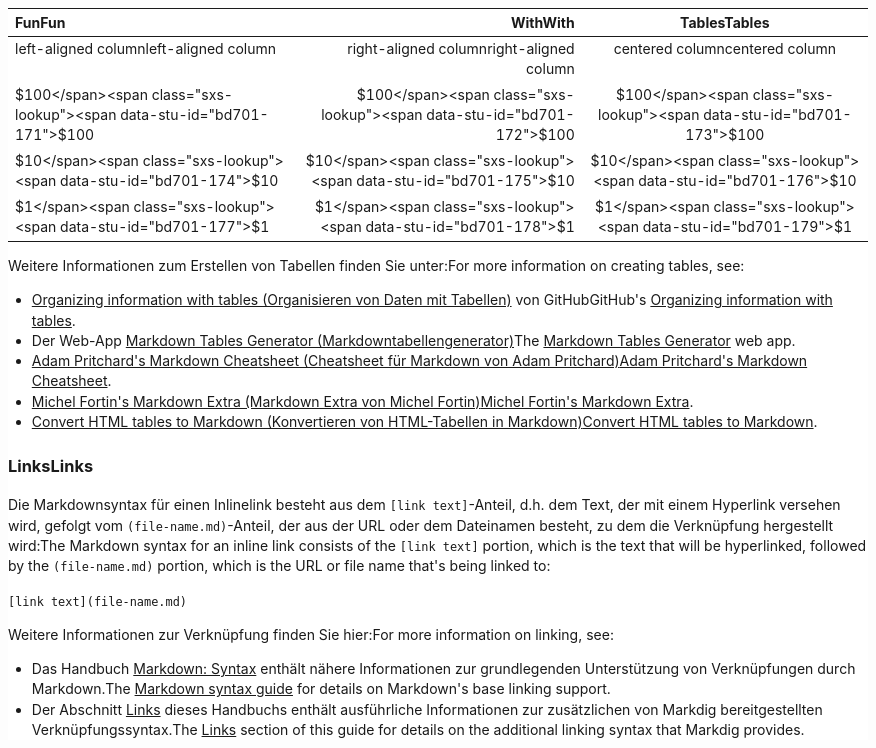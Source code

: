 | <span data-ttu-id="bd701-165">Fun</span><span class="sxs-lookup"><span data-stu-id="bd701-165">Fun</span></span>                  | <span data-ttu-id="bd701-166">With</span><span class="sxs-lookup"><span data-stu-id="bd701-166">With</span></span>                 | <span data-ttu-id="bd701-167">Tables</span><span class="sxs-lookup"><span data-stu-id="bd701-167">Tables</span></span>          |
| :------------------- | -------------------: |:---------------:|
| <span data-ttu-id="bd701-168">left-aligned column</span><span class="sxs-lookup"><span data-stu-id="bd701-168">left-aligned column</span></span>  | <span data-ttu-id="bd701-169">right-aligned column</span><span class="sxs-lookup"><span data-stu-id="bd701-169">right-aligned column</span></span> | <span data-ttu-id="bd701-170">centered column</span><span class="sxs-lookup"><span data-stu-id="bd701-170">centered column</span></span> |
| <span data-ttu-id="bd701-171">$100</span><span class="sxs-lookup"><span data-stu-id="bd701-171">$100</span></span>                 | <span data-ttu-id="bd701-172">$100</span><span class="sxs-lookup"><span data-stu-id="bd701-172">$100</span></span>                 | <span data-ttu-id="bd701-173">$100</span><span class="sxs-lookup"><span data-stu-id="bd701-173">$100</span></span>            |
| <span data-ttu-id="bd701-174">$10</span><span class="sxs-lookup"><span data-stu-id="bd701-174">$10</span></span>                  | <span data-ttu-id="bd701-175">$10</span><span class="sxs-lookup"><span data-stu-id="bd701-175">$10</span></span>                  | <span data-ttu-id="bd701-176">$10</span><span class="sxs-lookup"><span data-stu-id="bd701-176">$10</span></span>             |
| <span data-ttu-id="bd701-177">$1</span><span class="sxs-lookup"><span data-stu-id="bd701-177">$1</span></span>                   | <span data-ttu-id="bd701-178">$1</span><span class="sxs-lookup"><span data-stu-id="bd701-178">$1</span></span>                   | <span data-ttu-id="bd701-179">$1</span><span class="sxs-lookup"><span data-stu-id="bd701-179">$1</span></span>              |

<span data-ttu-id="bd701-180">Weitere Informationen zum Erstellen von Tabellen finden Sie unter:</span><span class="sxs-lookup"><span data-stu-id="bd701-180">For more information on creating tables, see:</span></span>

- <span data-ttu-id="bd701-181">[Organizing information with tables (Organisieren von Daten mit Tabellen)](https://help.github.com/articles/organizing-information-with-tables/) von GitHub</span><span class="sxs-lookup"><span data-stu-id="bd701-181">GitHub's [Organizing information with tables](https://help.github.com/articles/organizing-information-with-tables/).</span></span>
- <span data-ttu-id="bd701-182">Der Web-App [Markdown Tables Generator (Markdowntabellengenerator)](https://www.tablesgenerator.com/markdown_tables)</span><span class="sxs-lookup"><span data-stu-id="bd701-182">The [Markdown Tables Generator](https://www.tablesgenerator.com/markdown_tables) web app.</span></span>
- <span data-ttu-id="bd701-183">[Adam Pritchard's Markdown Cheatsheet (Cheatsheet für Markdown von Adam Pritchard)](https://github.com/adam-p/markdown-here/wiki/Markdown-Cheatsheet#wiki-tables)</span><span class="sxs-lookup"><span data-stu-id="bd701-183">[Adam Pritchard's Markdown Cheatsheet](https://github.com/adam-p/markdown-here/wiki/Markdown-Cheatsheet#wiki-tables).</span></span>
- <span data-ttu-id="bd701-184">[Michel Fortin's Markdown Extra (Markdown Extra von Michel Fortin)](https://michelf.ca/projects/php-markdown/extra/#table)</span><span class="sxs-lookup"><span data-stu-id="bd701-184">[Michel Fortin's Markdown Extra](https://michelf.ca/projects/php-markdown/extra/#table).</span></span>
- <span data-ttu-id="bd701-185">[Convert HTML tables to Markdown (Konvertieren von HTML-Tabellen in Markdown)](https://jmalarcon.github.io/markdowntables/)</span><span class="sxs-lookup"><span data-stu-id="bd701-185">[Convert HTML tables to Markdown](https://jmalarcon.github.io/markdowntables/).</span></span>

### <a name="links"></a><span data-ttu-id="bd701-186">Links</span><span class="sxs-lookup"><span data-stu-id="bd701-186">Links</span></span>

<span data-ttu-id="bd701-187">Die Markdownsyntax für einen Inlinelink besteht aus dem `[link text]`-Anteil, d.h. dem Text, der mit einem Hyperlink versehen wird, gefolgt vom `(file-name.md)`-Anteil, der aus der URL oder dem Dateinamen besteht, zu dem die Verknüpfung hergestellt wird:</span><span class="sxs-lookup"><span data-stu-id="bd701-187">The Markdown syntax for an inline link consists of the `[link text]` portion, which is the text that will be hyperlinked, followed by the `(file-name.md)` portion, which is the URL or file name that's being linked to:</span></span>

 `[link text](file-name.md)`

<span data-ttu-id="bd701-188">Weitere Informationen zur Verknüpfung finden Sie hier:</span><span class="sxs-lookup"><span data-stu-id="bd701-188">For more information on linking, see:</span></span>

- <span data-ttu-id="bd701-189">Das Handbuch [Markdown: Syntax](https://daringfireball.net/projects/markdown/syntax#link) enthält nähere Informationen zur grundlegenden Unterstützung von Verknüpfungen durch Markdown.</span><span class="sxs-lookup"><span data-stu-id="bd701-189">The [Markdown syntax guide](https://daringfireball.net/projects/markdown/syntax#link) for details on Markdown's base linking support.</span></span>
- <span data-ttu-id="bd701-190">Der Abschnitt [Links](how-to-write-links.md) dieses Handbuchs enthält ausführliche Informationen zur zusätzlichen von Markdig bereitgestellten Verknüpfungssyntax.</span><span class="sxs-lookup"><span data-stu-id="bd701-190">The [Links](how-to-write-links.md) section of this guide for details on the additional linking syntax that Markdig provides.</span></span>
